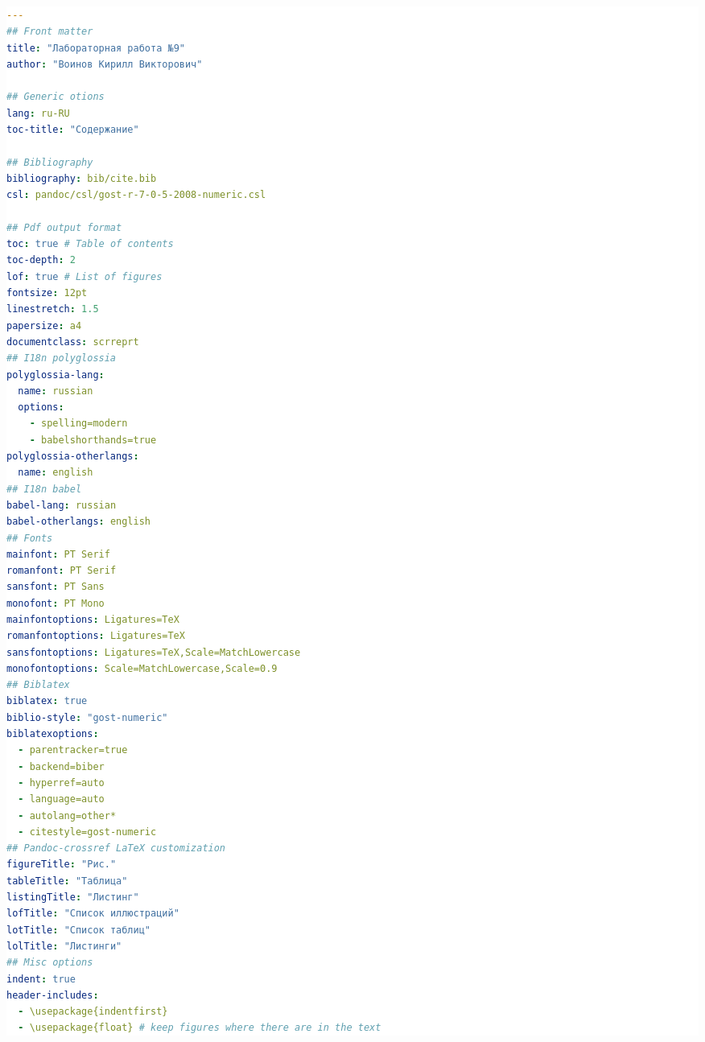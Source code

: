 ```yaml
---
## Front matter
title: "Лабораторная работа №9"
author: "Воинов Кирилл Викторович"

## Generic otions
lang: ru-RU
toc-title: "Содержание"

## Bibliography
bibliography: bib/cite.bib
csl: pandoc/csl/gost-r-7-0-5-2008-numeric.csl

## Pdf output format
toc: true # Table of contents
toc-depth: 2
lof: true # List of figures
fontsize: 12pt
linestretch: 1.5
papersize: a4
documentclass: scrreprt
## I18n polyglossia
polyglossia-lang:
  name: russian
  options:
	- spelling=modern
	- babelshorthands=true
polyglossia-otherlangs:
  name: english
## I18n babel
babel-lang: russian
babel-otherlangs: english
## Fonts
mainfont: PT Serif
romanfont: PT Serif
sansfont: PT Sans
monofont: PT Mono
mainfontoptions: Ligatures=TeX
romanfontoptions: Ligatures=TeX
sansfontoptions: Ligatures=TeX,Scale=MatchLowercase
monofontoptions: Scale=MatchLowercase,Scale=0.9
## Biblatex
biblatex: true
biblio-style: "gost-numeric"
biblatexoptions:
  - parentracker=true
  - backend=biber
  - hyperref=auto
  - language=auto
  - autolang=other*
  - citestyle=gost-numeric
## Pandoc-crossref LaTeX customization
figureTitle: "Рис."
tableTitle: "Таблица"
listingTitle: "Листинг"
lofTitle: "Список иллюстраций"
lotTitle: "Список таблиц"
lolTitle: "Листинги"
## Misc options
indent: true
header-includes:
  - \usepackage{indentfirst}
  - \usepackage{float} # keep figures where there are in the text
```